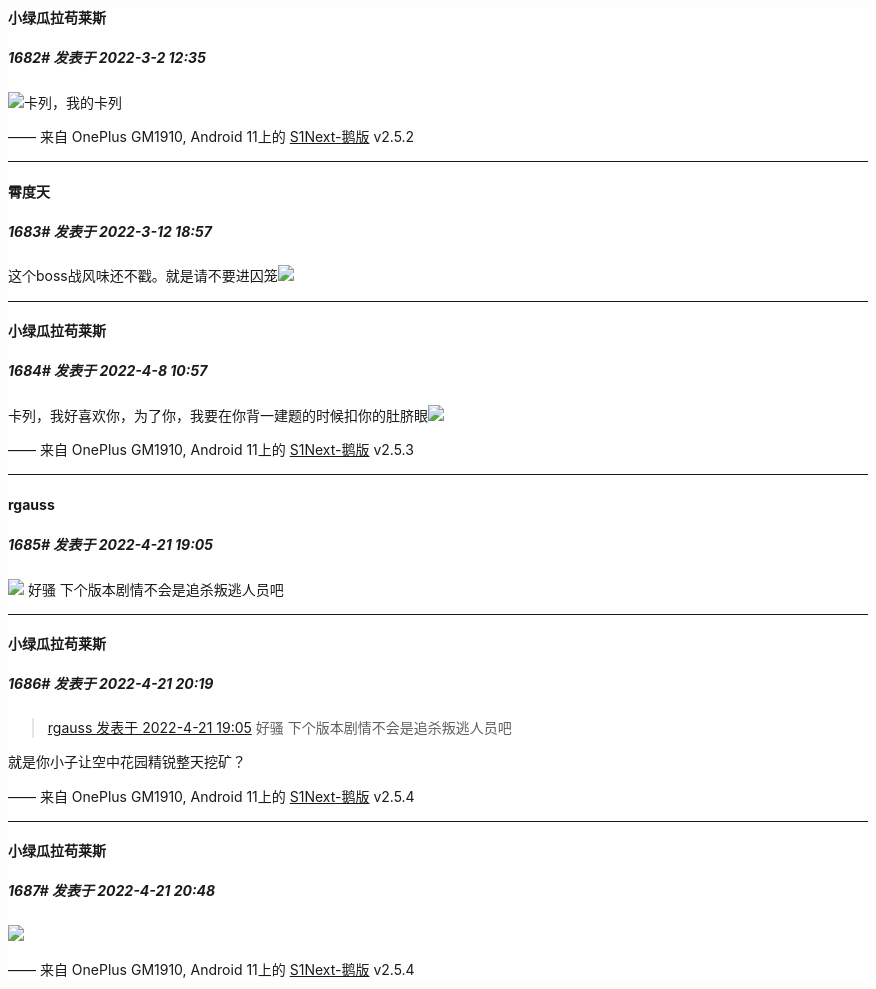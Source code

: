 ####  小绿瓜拉苟莱斯  
##### 1682#       发表于 2022-3-2 12:35

<img src="https://static.saraba1st.com/image/smiley/face2017/076.png" referrerpolicy="no-referrer">卡列，我的卡列

—— 来自 OnePlus GM1910, Android 11上的 [S1Next-鹅版](https://github.com/ykrank/S1-Next/releases) v2.5.2

*****

####  霄度天  
##### 1683#       发表于 2022-3-12 18:57

这个boss战风味还不戳。就是请不要进囚笼<img src="https://static.saraba1st.com/image/smiley/face2017/037.png" referrerpolicy="no-referrer">

*****

####  小绿瓜拉苟莱斯  
##### 1684#       发表于 2022-4-8 10:57

卡列，我好喜欢你，为了你，我要在你背一建题的时候扣你的肚脐眼<img src="https://static.saraba1st.com/image/smiley/face2017/076.png" referrerpolicy="no-referrer">

—— 来自 OnePlus GM1910, Android 11上的 [S1Next-鹅版](https://github.com/ykrank/S1-Next/releases) v2.5.3

*****

####  rgauss  
##### 1685#       发表于 2022-4-21 19:05

<img src="https://p.sda1.dev/5/9cd8d34daae990040d719393edbd6140/CMP_20220421190425309.jpg" referrerpolicy="no-referrer">
好骚 下个版本剧情不会是追杀叛逃人员吧

*****

####  小绿瓜拉苟莱斯  
##### 1686#       发表于 2022-4-21 20:19

<blockquote><a href="httphttps://bbs.saraba1st.com/2b/forum.php?mod=redirect&amp;goto=findpost&amp;pid=55533051&amp;ptid=1936922" target="_blank">rgauss 发表于 2022-4-21 19:05</a>
好骚 下个版本剧情不会是追杀叛逃人员吧</blockquote>
就是你小子让空中花园精锐整天挖矿？

—— 来自 OnePlus GM1910, Android 11上的 [S1Next-鹅版](https://github.com/ykrank/S1-Next/releases) v2.5.4

*****

####  小绿瓜拉苟莱斯  
##### 1687#       发表于 2022-4-21 20:48

<img src="https://static.saraba1st.com/image/smiley/face2017/076.png" referrerpolicy="no-referrer">

—— 来自 OnePlus GM1910, Android 11上的 [S1Next-鹅版](https://github.com/ykrank/S1-Next/releases) v2.5.4
